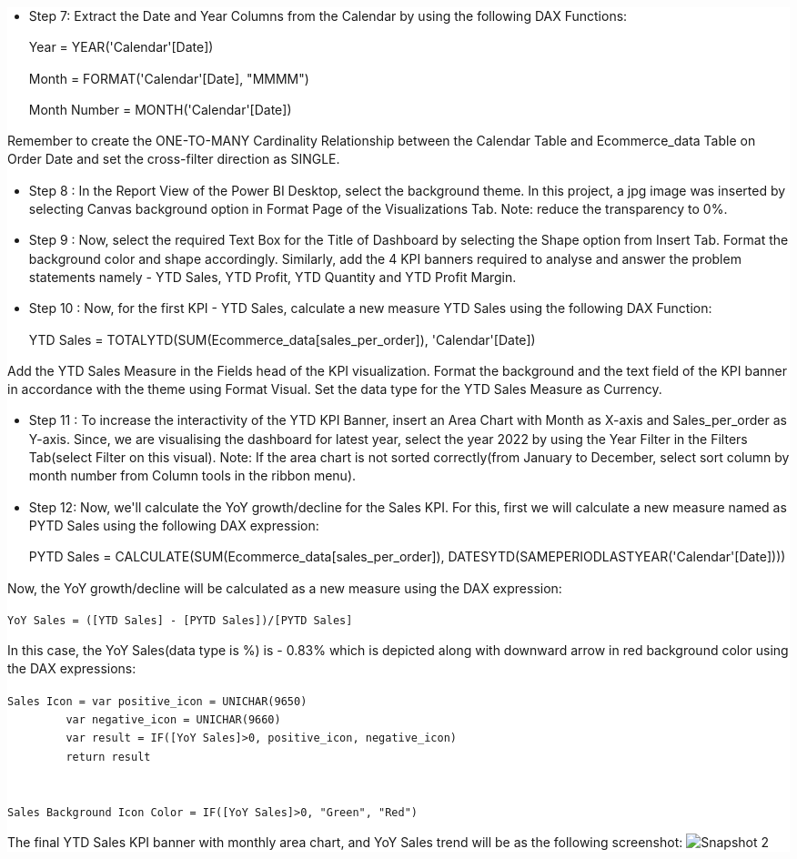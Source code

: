 - Step 7: Extract the Date and Year Columns from the Calendar by using the following DAX Functions: 

    Year = YEAR('Calendar'[Date])

    Month = FORMAT('Calendar'[Date], "MMMM")

    Month Number = MONTH('Calendar'[Date])

Remember to create the ONE-TO-MANY Cardinality Relationship between the Calendar Table and Ecommerce_data Table on Order Date and set the cross-filter direction as SINGLE. 

- Step 8 : In the Report View of the Power BI Desktop, select the background theme. In this project, a jpg image was inserted by selecting Canvas background option in Format Page of the Visualizations Tab. Note: reduce the transparency to 0%. 

- Step 9 : Now, select the required Text Box for the Title of Dashboard by selecting the Shape option from Insert Tab. 
Format the background color and shape accordingly. 
Similarly, add the 4 KPI banners required to analyse and answer the problem statements namely - YTD Sales, YTD Profit, YTD Quantity and YTD Profit Margin. 

- Step 10 : Now, for the first KPI - YTD Sales, calculate a new measure YTD Sales using the following DAX Function: 

    YTD Sales = TOTALYTD(SUM(Ecommerce_data[sales_per_order]), 'Calendar'[Date])

Add the YTD Sales Measure in the Fields head of the KPI visualization. Format the background and the text field of the KPI banner in accordance with the theme using Format Visual. Set the data type for the YTD Sales Measure as Currency. 

- Step 11 : To increase the interactivity of the YTD KPI Banner, insert an Area Chart with Month as X-axis and Sales_per_order as Y-axis. Since, we are visualising the dashboard for latest year, select the year 2022 by using the Year Filter in the Filters Tab(select Filter on this visual). 
Note: If the area chart is not sorted correctly(from January to December, select sort column by month number from Column tools in the ribbon menu).

- Step 12: Now, we'll calculate the YoY growth/decline for the Sales KPI. 
For this, first we will calculate a new measure named as PYTD Sales using the following DAX expression: 

    PYTD Sales = CALCULATE(SUM(Ecommerce_data[sales_per_order]), DATESYTD(SAMEPERIODLASTYEAR('Calendar'[Date])))

Now, the YoY growth/decline will be calculated as a new measure using the DAX expression: 

    YoY Sales = ([YTD Sales] - [PYTD Sales])/[PYTD Sales]

In this case, the YoY Sales(data type is %) is - 0.83% which is depicted along with downward arrow in red background color using the DAX expressions: 

    Sales Icon = var positive_icon = UNICHAR(9650)
             var negative_icon = UNICHAR(9660)
             var result = IF([YoY Sales]>0, positive_icon, negative_icon)
             return result


    Sales Background Icon Color = IF([YoY Sales]>0, "Green", "Red")

The final YTD Sales KPI banner with monthly area chart, and YoY Sales trend will be as the following screenshot: 
 ![Snapshot 2](https://github.com/user-attachments/assets/d04158de-9108-4b0d-b269-a9ea964184dd)

